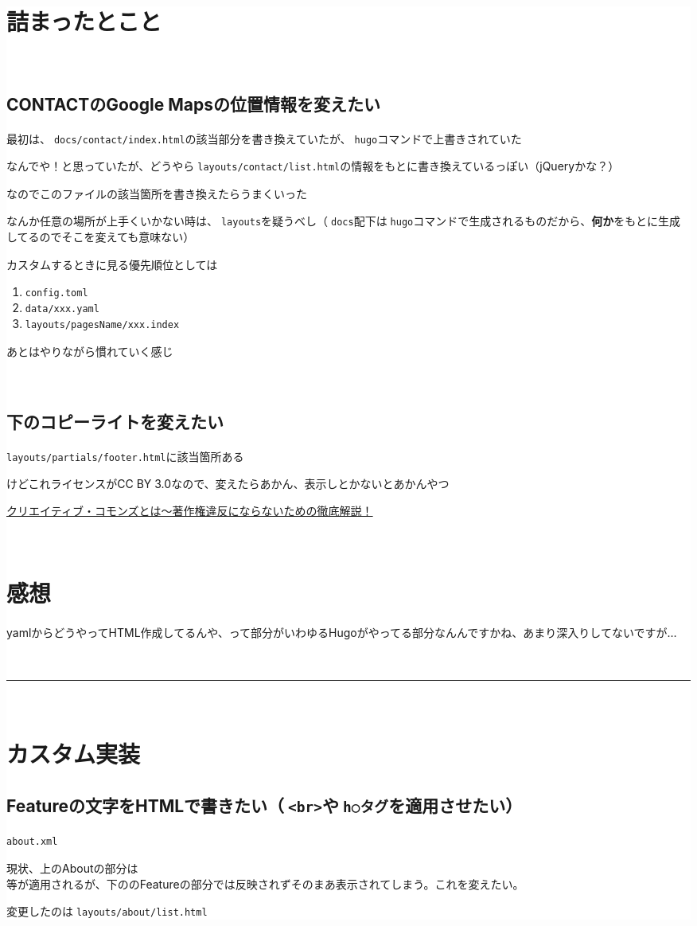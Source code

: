 # 詰まったとこと

<br>

## CONTACTのGoogle Mapsの位置情報を変えたい

最初は、 `docs/contact/index.html`の該当部分を書き換えていたが、 `hugo`コマンドで上書きされていた

なんでや！と思っていたが、どうやら `layouts/contact/list.html`の情報をもとに書き換えているっぽい（jQueryかな？）

なのでこのファイルの該当箇所を書き換えたらうまくいった

なんか任意の場所が上手くいかない時は、 `layouts`を疑うべし（ `docs`配下は `hugo`コマンドで生成されるものだから、**何か**をもとに生成してるのでそこを変えても意味ない）

カスタムするときに見る優先順位としては

1.  `config.toml`
2.  `data/xxx.yaml`
3.  `layouts/pagesName/xxx.index`

あとはやりながら慣れていく感じ

<br>

## 下のコピーライトを変えたい

 `layouts/partials/footer.html`に該当箇所ある

けどこれライセンスがCC BY 3.0なので、変えたらあかん、表示しとかないとあかんやつ



[クリエイティブ・コモンズとは〜著作権違反にならないための徹底解説！](https://ferret-plus.com/2161)

<br>

# 感想

yamlからどうやってHTML作成してるんや、って部分がいわゆるHugoがやってる部分なんんですかね、あまり深入りしてないですが…

<br>

---

<br>

# カスタム実装

## Featureの文字をHTMLで書きたい（ `<br>`や `h○タグ`を適用させたい）

 `about.xml`

現状、上のAboutの部分は<br>等が適用されるが、下ののFeatureの部分では反映されずそのまあ表示されてしまう。これを変えたい。

変更したのは `layouts/about/list.html`
